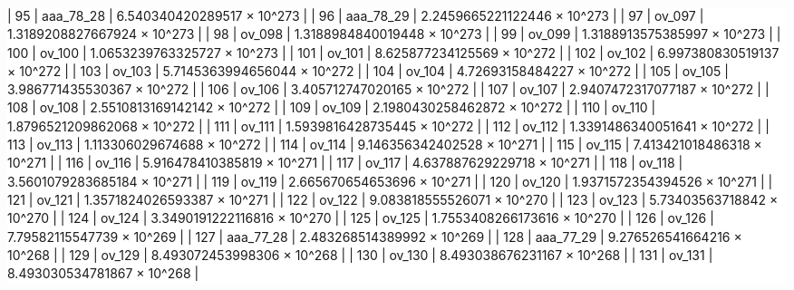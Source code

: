 | 95 | aaa_78_28 | 6.540340420289517 × 10^273 |
| 96 | aaa_78_29 | 2.2459665221122446 × 10^273 |
| 97 | ov_097 | 1.3189208827667924 × 10^273 |
| 98 | ov_098 | 1.3188984840019448 × 10^273 |
| 99 | ov_099 | 1.3188913575385997 × 10^273 |
| 100 | ov_100 | 1.0653239763325727 × 10^273 |
| 101 | ov_101 | 8.625877234125569 × 10^272 |
| 102 | ov_102 | 6.997380830519137 × 10^272 |
| 103 | ov_103 | 5.7145363994656044 × 10^272 |
| 104 | ov_104 | 4.72693158484227 × 10^272 |
| 105 | ov_105 | 3.986771435530367 × 10^272 |
| 106 | ov_106 | 3.405712747020165 × 10^272 |
| 107 | ov_107 | 2.9407472317077187 × 10^272 |
| 108 | ov_108 | 2.5510813169142142 × 10^272 |
| 109 | ov_109 | 2.1980430258462872 × 10^272 |
| 110 | ov_110 | 1.8796521209862068 × 10^272 |
| 111 | ov_111 | 1.5939816428735445 × 10^272 |
| 112 | ov_112 | 1.3391486340051641 × 10^272 |
| 113 | ov_113 | 1.113306029674688 × 10^272 |
| 114 | ov_114 | 9.146356342402528 × 10^271 |
| 115 | ov_115 | 7.413421018486318 × 10^271 |
| 116 | ov_116 | 5.916478410385819 × 10^271 |
| 117 | ov_117 | 4.637887629229718 × 10^271 |
| 118 | ov_118 | 3.5601079283685184 × 10^271 |
| 119 | ov_119 | 2.665670654653696 × 10^271 |
| 120 | ov_120 | 1.9371572354394526 × 10^271 |
| 121 | ov_121 | 1.3571824026593387 × 10^271 |
| 122 | ov_122 | 9.083818555526071 × 10^270 |
| 123 | ov_123 | 5.73403563718842 × 10^270 |
| 124 | ov_124 | 3.3490191222116816 × 10^270 |
| 125 | ov_125 | 1.7553408266173616 × 10^270 |
| 126 | ov_126 | 7.79582115547739 × 10^269 |
| 127 | aaa_77_28 | 2.483268514389992 × 10^269 |
| 128 | aaa_77_29 | 9.276526541664216 × 10^268 |
| 129 | ov_129 | 8.493072453998306 × 10^268 |
| 130 | ov_130 | 8.493038676231167 × 10^268 |
| 131 | ov_131 | 8.493030534781867 × 10^268 |